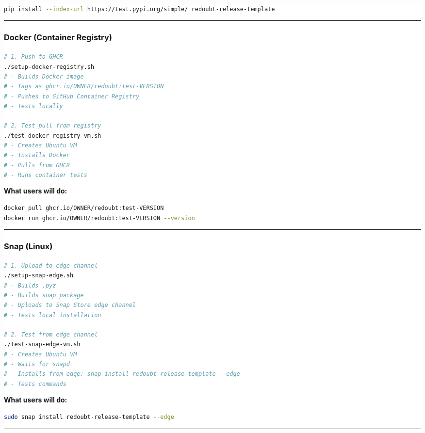 ```bash
pip install --index-url https://test.pypi.org/simple/ redoubt-release-template
```

---

### Docker (Container Registry)

```bash
# 1. Push to GHCR
./setup-docker-registry.sh
# - Builds Docker image
# - Tags as ghcr.io/OWNER/redoubt:test-VERSION
# - Pushes to GitHub Container Registry
# - Tests locally

# 2. Test pull from registry
./test-docker-registry-vm.sh
# - Creates Ubuntu VM
# - Installs Docker
# - Pulls from GHCR
# - Runs container tests
```

**What users will do:**

```bash
docker pull ghcr.io/OWNER/redoubt:test-VERSION
docker run ghcr.io/OWNER/redoubt:test-VERSION --version
```

---

### Snap (Linux)

```bash
# 1. Upload to edge channel
./setup-snap-edge.sh
# - Builds .pyz
# - Builds snap package
# - Uploads to Snap Store edge channel
# - Tests local installation

# 2. Test from edge channel
./test-snap-edge-vm.sh
# - Creates Ubuntu VM
# - Waits for snapd
# - Installs from edge: snap install redoubt-release-template --edge
# - Tests commands
```

**What users will do:**

```bash
sudo snap install redoubt-release-template --edge
```

---